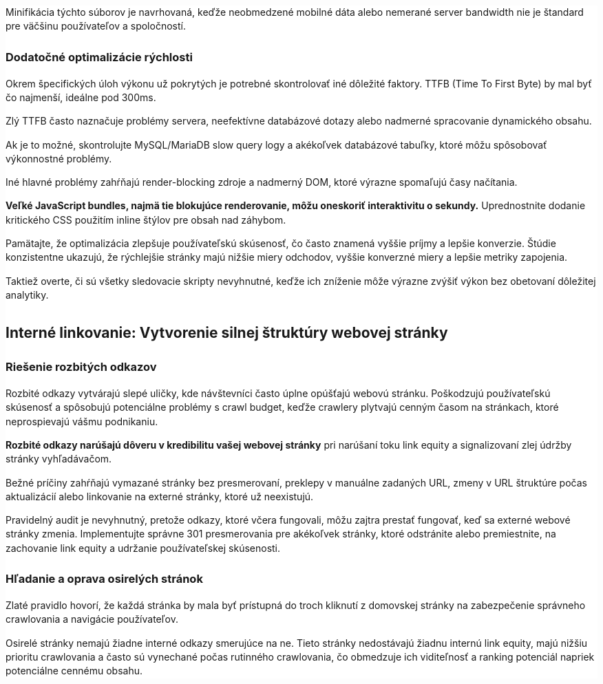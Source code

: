 Minifikácia týchto súborov je navrhovaná, keďže neobmedzené mobilné dáta alebo nemerané server bandwidth nie je štandard pre väčšinu používateľov a spoločností.

### **Dodatočné optimalizácie rýchlosti**

Okrem špecifických úloh výkonu už pokrytých je potrebné skontrolovať iné dôležité faktory. TTFB (Time To First Byte) by mal byť čo najmenší, ideálne pod 300ms.

Zlý TTFB často naznačuje problémy servera, neefektívne databázové dotazy alebo nadmerné spracovanie dynamického obsahu.

Ak je to možné, skontrolujte MySQL/MariaDB slow query logy a akékoľvek databázové tabuľky, ktoré môžu spôsobovať výkonnostné problémy.

Iné hlavné problémy zahŕňajú render-blocking zdroje a nadmerný DOM, ktoré výrazne spomaľujú časy načítania.

**Veľké JavaScript bundles, najmä tie blokujúce renderovanie, môžu oneskoriť interaktivitu o sekundy.** Uprednostnite dodanie kritického CSS použitím inline štýlov pre obsah nad záhybom.

Pamätajte, že optimalizácia zlepšuje používateľskú skúsenosť, čo často znamená vyššie príjmy a lepšie konverzie. Štúdie konzistentne ukazujú, že rýchlejšie stránky majú nižšie miery odchodov, vyššie konverzné miery a lepšie metriky zapojenia.

Taktiež overte, či sú všetky sledovacie skripty nevyhnutné, keďže ich zníženie môže výrazne zvýšiť výkon bez obetovaní dôležitej analytiky.

## **Interné linkovanie: Vytvorenie silnej štruktúry webovej stránky**

### **Riešenie rozbitých odkazov**

Rozbité odkazy vytvárajú slepé uličky, kde návštevníci často úplne opúšťajú webovú stránku. Poškodzujú používateľskú skúsenosť a spôsobujú potenciálne problémy s crawl budget, keďže crawlery plytvajú cenným časom na stránkach, ktoré neprospievajú vášmu podnikaniu.

**Rozbité odkazy narúšajú dôveru v kredibilitu vašej webovej stránky** pri narúšaní toku link equity a signalizovaní zlej údržby stránky vyhľadávačom.

Bežné príčiny zahŕňajú vymazané stránky bez presmerovaní, preklepy v manuálne zadaných URL, zmeny v URL štruktúre počas aktualizácií alebo linkovanie na externé stránky, ktoré už neexistujú.

Pravidelný audit je nevyhnutný, pretože odkazy, ktoré včera fungovali, môžu zajtra prestať fungovať, keď sa externé webové stránky zmenia. Implementujte správne 301 presmerovania pre akékoľvek stránky, ktoré odstránite alebo premiestnite, na zachovanie link equity a udržanie používateľskej skúsenosti.

### **Hľadanie a oprava osirelých stránok**

Zlaté pravidlo hovorí, že každá stránka by mala byť prístupná do troch kliknutí z domovskej stránky na zabezpečenie správneho crawlovania a navigácie používateľov.

Osirelé stránky nemajú žiadne interné odkazy smerujúce na ne. Tieto stránky nedostávajú žiadnu internú link equity, majú nižšiu prioritu crawlovania a často sú vynechané počas rutinného crawlovania, čo obmedzuje ich viditeľnosť a ranking potenciál napriek potenciálne cennému obsahu.
